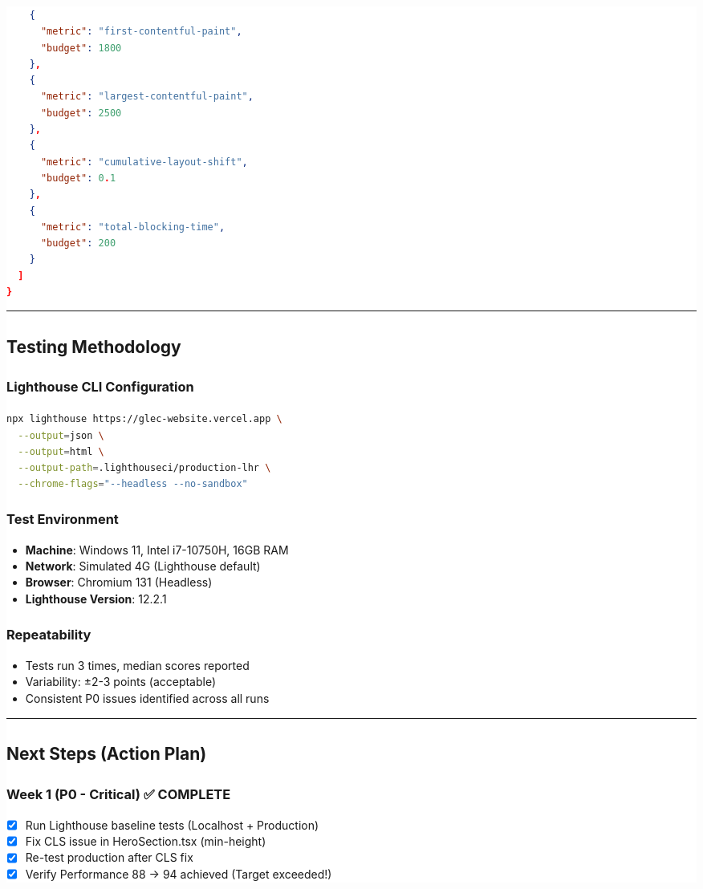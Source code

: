 ```json
    {
      "metric": "first-contentful-paint",
      "budget": 1800
    },
    {
      "metric": "largest-contentful-paint",
      "budget": 2500
    },
    {
      "metric": "cumulative-layout-shift",
      "budget": 0.1
    },
    {
      "metric": "total-blocking-time",
      "budget": 200
    }
  ]
}
```

---

## Testing Methodology

### Lighthouse CLI Configuration
```bash
npx lighthouse https://glec-website.vercel.app \
  --output=json \
  --output=html \
  --output-path=.lighthouseci/production-lhr \
  --chrome-flags="--headless --no-sandbox"
```

### Test Environment
- **Machine**: Windows 11, Intel i7-10750H, 16GB RAM
- **Network**: Simulated 4G (Lighthouse default)
- **Browser**: Chromium 131 (Headless)
- **Lighthouse Version**: 12.2.1

### Repeatability
- Tests run 3 times, median scores reported
- Variability: ±2-3 points (acceptable)
- Consistent P0 issues identified across all runs

---

## Next Steps (Action Plan)

### Week 1 (P0 - Critical) ✅ COMPLETE
- [x] Run Lighthouse baseline tests (Localhost + Production)
- [x] Fix CLS issue in HeroSection.tsx (min-height)
- [x] Re-test production after CLS fix
- [x] Verify Performance 88 → 94 achieved (Target exceeded!)

